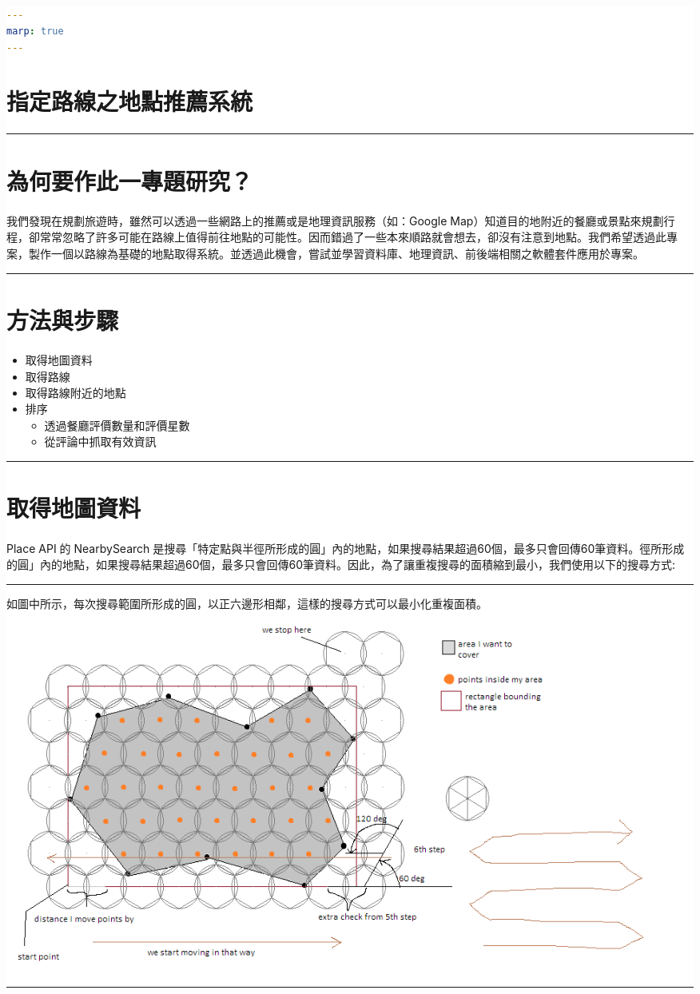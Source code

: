 ```yaml
---
marp: true
---
```

# 指定路線之地點推薦系統

---

# 為何要作此一專題研究？

我們發現在規劃旅遊時，雖然可以透過一些網路上的推薦或是地理資訊服務（如：Google Map）知道目的地附近的餐廳或景點來規劃行程，卻常常忽略了許多可能在路線上值得前往地點的可能性。因而錯過了一些本來順路就會想去，卻沒有注意到地點。我們希望透過此專案，製作一個以路線為基礎的地點取得系統。並透過此機會，嘗試並學習資料庫、地理資訊、前後端相關之軟體套件應用於專案。

---

# 方法與步驟

- 取得地圖資料
- 取得路線
- 取得路線附近的地點
- 排序
  - 透過餐廳評價數量和評價星數
  - 從評論中抓取有效資訊

---

# 取得地圖資料

Place API 的 NearbySearch 是搜尋「特定點與半徑所形成的圓」內的地點，如果搜尋結果超過60個，最多只會回傳60筆資料。徑所形成的圓」內的地點，如果搜尋結果超過60個，最多只會回傳60筆資料。因此，為了讓重複搜尋的面積縮到最小，我們使用以下的搜尋方式:

---

如圖中所示，每次搜尋範圍所形成的圓，以正六邊形相鄰，這樣的搜尋方式可以最小化重複面積。

![](img/search_method.png)

---